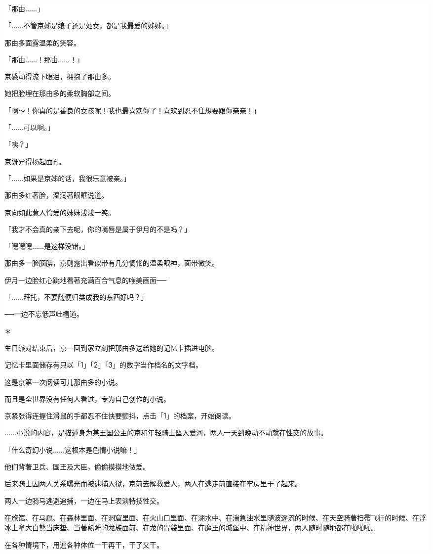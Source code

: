 「那由……」

「……不管京姊是婊子还是处女，都是我最爱的姊姊。」

那由多面露温柔的笑容。

「那由……！那由……！」

京感动得流下眼泪，拥抱了那由多。

她把脸埋在那由多的柔软胸部之间。

「啊～！你真的是善良的女孩呢！我也最喜欢你了！喜欢到忍不住想要跟你亲亲！」

「……可以啊。」

「咦？」

京讶异得扬起面孔。

「……如果是京姊的话，我很乐意被亲。」

那由多红著脸，湿润著眼眶说道。

京向如此惹人怜爱的妹妹浅浅一笑。

「我才不会真的亲下去呢，你的嘴唇是属于伊月的不是吗？」

「嘿嘿嘿……是这样没错。」

那由多一脸腼腆，京则露出看似带有几分惆怅的温柔眼神，面带微笑。

伊月一边脸红心跳地看著充满百合气息的唯美画面──

「……拜托，不要随便归类成我的东西好吗？」

──一边不忘低声吐槽道。

＊

生日派对结束后，京一回到家立刻把那由多送给她的记忆卡插进电脑。

记忆卡里面储存有只以「1」「2」「3」的数字当作档名的文字档。

这是京第一次阅读可儿那由多的小说。

而且是全世界没有任何人看过，专为自己创作的小说。

京紧张得连握住滑鼠的手都忍不住快要颤抖，点击「1」的档案，开始阅读。

……小说的内容，是描述身为某王国公主的京和年轻骑士坠入爱河，两人一天到晚动不动就在性交的故事。

「什么奇幻小说……这根本是色情小说嘛！」

他们背著卫兵、国王及大臣，偷偷摸摸地做爱。

后来骑士因两人关系曝光而被逮捕入狱，京前去解救爱人，两人在逃走前直接在牢房里干了起来。

两人一边骑马逃避追捕，一边在马上表演特技性交。

在旅馆、在马厩、在森林里面、在洞窟里面、在火山口里面、在湖水中、在湍急浊水里随波逐流的时候、在天空骑著扫帚飞行的时候、在浮冰上拿大白熊当床垫、当著熟睡的龙族面前、在龙的胃袋里面、在魔王的城堡中、在精神世界，两人随时随地都在啪啪啪。

在各种情境下，用遍各种体位一干再干，干了又干。
